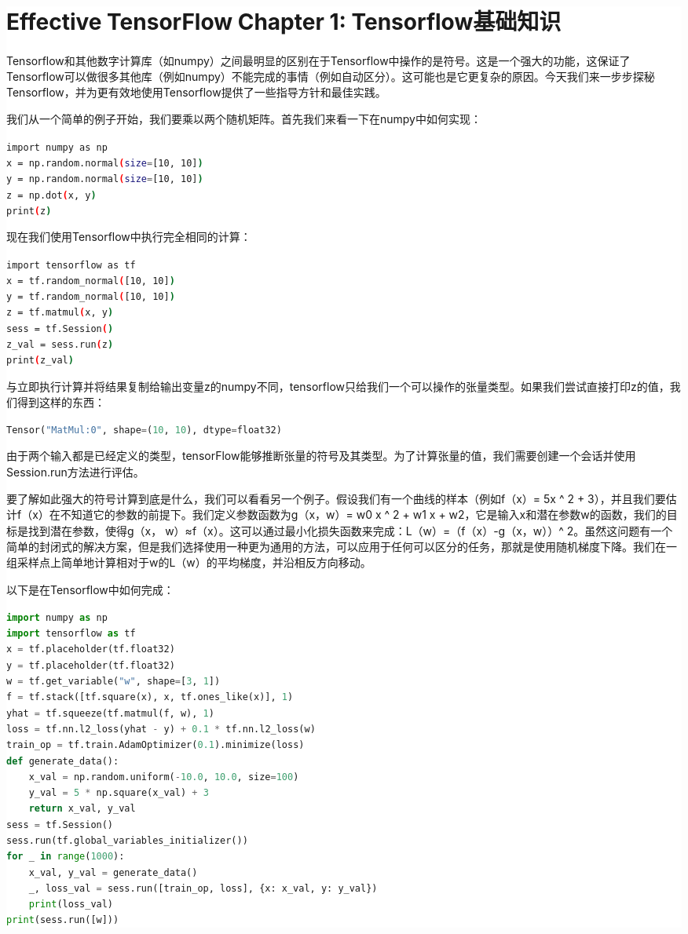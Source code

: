 # Effective TensorFlow Chapter 1: Tensorflow基础知识

Tensorflow和其他数字计算库（如numpy）之间最明显的区别在于Tensorflow中操作的是符号。这是一个强大的功能，这保证了Tensorflow可以做很多其他库（例如numpy）不能完成的事情（例如自动区分）。这可能也是它更复杂的原因。今天我们来一步步探秘Tensorflow，并为更有效地使用Tensorflow提供了一些指导方针和最佳实践。

我们从一个简单的例子开始，我们要乘以两个随机矩阵。首先我们来看一下在numpy中如何实现：

```bash
import numpy as np
x = np.random.normal(size=[10, 10])
y = np.random.normal(size=[10, 10])
z = np.dot(x, y)
print(z)

```

现在我们使用Tensorflow中执行完全相同的计算：  

```bash
import tensorflow as tf
x = tf.random_normal([10, 10])
y = tf.random_normal([10, 10])
z = tf.matmul(x, y)
sess = tf.Session()
z_val = sess.run(z)
print(z_val)

```

与立即执行计算并将结果复制给输出变量z的numpy不同，tensorflow只给我们一个可以操作的张量类型。如果我们尝试直接打印z的值，我们得到这样的东西：  

```py
Tensor("MatMul:0", shape=(10, 10), dtype=float32)
```

由于两个输入都是已经定义的类型，tensorFlow能够推断张量的符号及其类型。为了计算张量的值，我们需要创建一个会话并使用Session.run方法进行评估。

要了解如此强大的符号计算到底是什么，我们可以看看另一个例子。假设我们有一个曲线的样本（例如f（x）= 5x ^ 2 + 3），并且我们要估计f（x）在不知道它的参数的前提下。我们定义参数函数为g（x，w）= w0 x ^ 2 + w1 x + w2，它是输入x和潜在参数w的函数，我们的目标是找到潜在参数，使得g（x， w）≈f（x）。这可以通过最小化损失函数来完成：L（w）=（f（x）-g（x，w））^ 2。虽然这问题有一个简单的封闭式的解决方案，但是我们选择使用一种更为通用的方法，可以应用于任何可以区分的任务，那就是使用随机梯度下降。我们在一组采样点上简单地计算相对于w的L（w）的平均梯度，并沿相反方向移动。

以下是在Tensorflow中如何完成：  

```py
import numpy as np
import tensorflow as tf
x = tf.placeholder(tf.float32)
y = tf.placeholder(tf.float32)
w = tf.get_variable("w", shape=[3, 1])
f = tf.stack([tf.square(x), x, tf.ones_like(x)], 1)
yhat = tf.squeeze(tf.matmul(f, w), 1)
loss = tf.nn.l2_loss(yhat - y) + 0.1 * tf.nn.l2_loss(w)
train_op = tf.train.AdamOptimizer(0.1).minimize(loss)
def generate_data():
    x_val = np.random.uniform(-10.0, 10.0, size=100)
    y_val = 5 * np.square(x_val) + 3
    return x_val, y_val
sess = tf.Session()
sess.run(tf.global_variables_initializer())
for _ in range(1000):
    x_val, y_val = generate_data()
    _, loss_val = sess.run([train_op, loss], {x: x_val, y: y_val})
    print(loss_val)
print(sess.run([w]))

```
